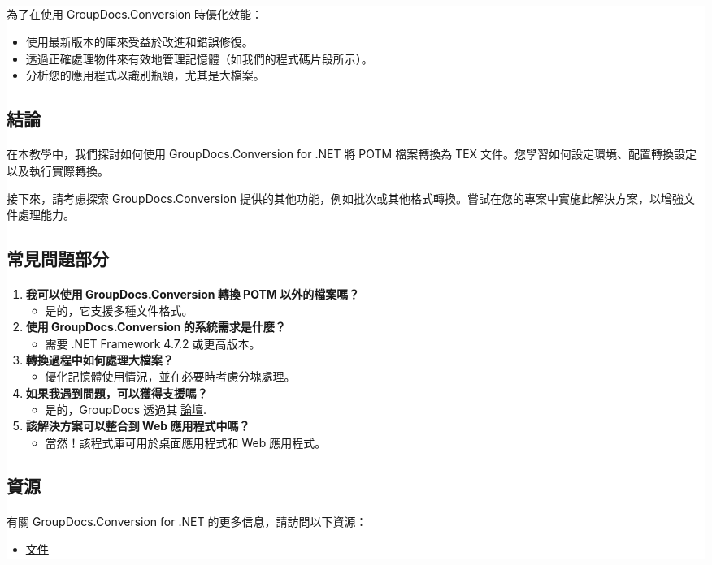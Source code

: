 為了在使用 GroupDocs.Conversion 時優化效能：
- 使用最新版本的庫來受益於改進和錯誤修復。
- 透過正確處理物件來有效地管理記憶體（如我們的程式碼片段所示）。
- 分析您的應用程式以識別瓶頸，尤其是大檔案。

## 結論

在本教學中，我們探討如何使用 GroupDocs.Conversion for .NET 將 POTM 檔案轉換為 TEX 文件。您學習如何設定環境、配置轉換設定以及執行實際轉換。

接下來，請考慮探索 GroupDocs.Conversion 提供的其他功能，例如批次或其他格式轉換。嘗試在您的專案中實施此解決方案，以增強文件處理能力。

## 常見問題部分

1. **我可以使用 GroupDocs.Conversion 轉換 POTM 以外的檔案嗎？**
   - 是的，它支援多種文件格式。
2. **使用 GroupDocs.Conversion 的系統需求是什麼？**
   - 需要 .NET Framework 4.7.2 或更高版本。
3. **轉換過程中如何處理大檔案？**
   - 優化記憶體使用情況，並在必要時考慮分塊處理。
4. **如果我遇到問題，可以獲得支援嗎？**
   - 是的，GroupDocs 透過其 [論壇](https://forum。groupdocs.com/c/conversion/10).
5. **該解決方案可以整合到 Web 應用程式中嗎？**
   - 當然！該程式庫可用於桌面應用程式和 Web 應用程式。

## 資源
有關 GroupDocs.Conversion for .NET 的更多信息，請訪問以下資源：
- [文件](https://docs.groupdocs.com/conversion/net/)